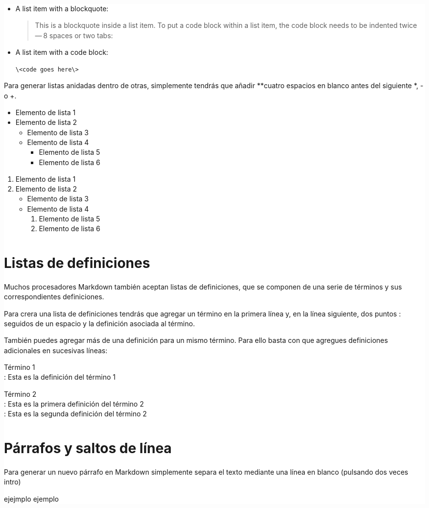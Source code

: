 *   A list item with a blockquote:

    > This is a blockquote
    > inside a list item.
To put a code block within a list item, the code block needs to be indented twice — 8 spaces or two tabs:

*   A list item with a code block:

        \<code goes here\>



Para generar listas anidadas dentro de otras, simplemente tendrás que añadir **cuatro espacios en blanco antes del siguiente *, - o +.

- Elemento de lista 1
- Elemento de lista 2
    - Elemento de lista 3
    - Elemento de lista 4
        - Elemento de lista 5
        - Elemento de lista 6


1. Elemento de lista 1
2.  Elemento de lista 2
    - Elemento de lista 3
    - Elemento de lista 4
        1. Elemento de lista 5
        2. Elemento de lista 6
        
# Listas de definiciones

Muchos procesadores Markdown también aceptan listas de definiciones, que se componen de una serie de términos y sus correspondientes definiciones.

Para crera una lista de definiciones tendrás que agregar un término en la primera línea y, en la línea siguiente, dos puntos : seguidos de un espacio y la definición asociada al término.

También puedes agregar más de una definición para un mismo término. Para ello basta con que agregues definiciones adicionales en sucesivas líneas:

Término 1  
: Esta es la definición del término 1

Término 2  
: Esta es la primera definición del término 2  
: Esta es la segunda definición del término 2

# Párrafos y saltos de línea

Para generar un nuevo párrafo en Markdown simplemente separa el texto mediante una línea en blanco (pulsando dos veces intro)

ejejmplo ejemplo
